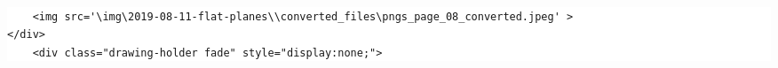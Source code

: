         <img src='\img\2019-08-11-flat-planes\\converted_files\pngs_page_08_converted.jpeg' >
    </div>
        <div class="drawing-holder fade" style="display:none;">
